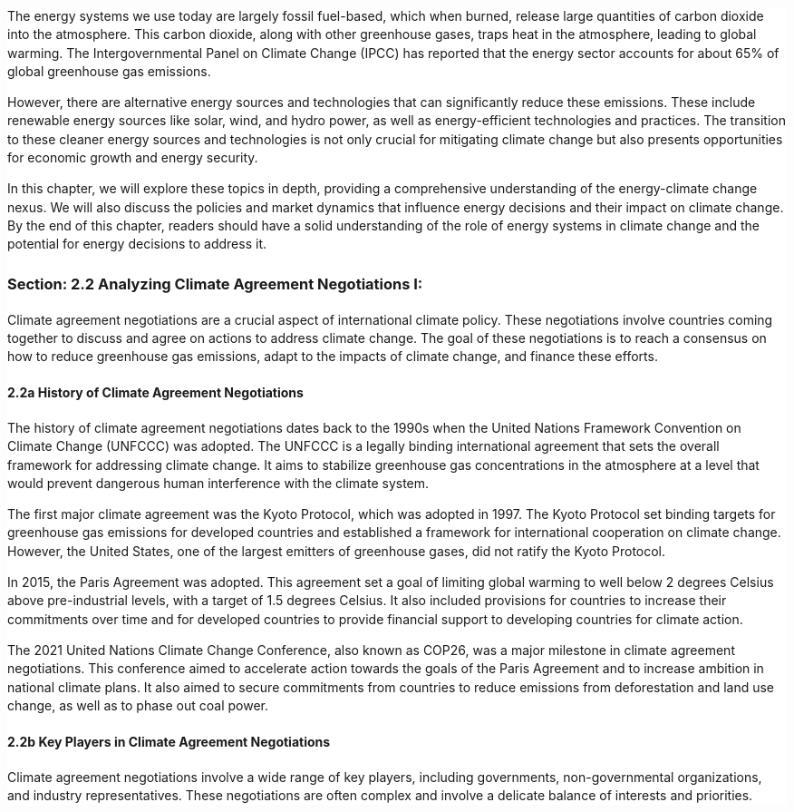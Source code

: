 The energy systems we use today are largely fossil fuel-based, which when burned, release large quantities of carbon dioxide into the atmosphere. This carbon dioxide, along with other greenhouse gases, traps heat in the atmosphere, leading to global warming. The Intergovernmental Panel on Climate Change (IPCC) has reported that the energy sector accounts for about 65% of global greenhouse gas emissions.

However, there are alternative energy sources and technologies that can significantly reduce these emissions. These include renewable energy sources like solar, wind, and hydro power, as well as energy-efficient technologies and practices. The transition to these cleaner energy sources and technologies is not only crucial for mitigating climate change but also presents opportunities for economic growth and energy security.

In this chapter, we will explore these topics in depth, providing a comprehensive understanding of the energy-climate change nexus. We will also discuss the policies and market dynamics that influence energy decisions and their impact on climate change. By the end of this chapter, readers should have a solid understanding of the role of energy systems in climate change and the potential for energy decisions to address it.




### Section: 2.2 Analyzing Climate Agreement Negotiations I:

Climate agreement negotiations are a crucial aspect of international climate policy. These negotiations involve countries coming together to discuss and agree on actions to address climate change. The goal of these negotiations is to reach a consensus on how to reduce greenhouse gas emissions, adapt to the impacts of climate change, and finance these efforts.

#### 2.2a History of Climate Agreement Negotiations

The history of climate agreement negotiations dates back to the 1990s when the United Nations Framework Convention on Climate Change (UNFCCC) was adopted. The UNFCCC is a legally binding international agreement that sets the overall framework for addressing climate change. It aims to stabilize greenhouse gas concentrations in the atmosphere at a level that would prevent dangerous human interference with the climate system.

The first major climate agreement was the Kyoto Protocol, which was adopted in 1997. The Kyoto Protocol set binding targets for greenhouse gas emissions for developed countries and established a framework for international cooperation on climate change. However, the United States, one of the largest emitters of greenhouse gases, did not ratify the Kyoto Protocol.

In 2015, the Paris Agreement was adopted. This agreement set a goal of limiting global warming to well below 2 degrees Celsius above pre-industrial levels, with a target of 1.5 degrees Celsius. It also included provisions for countries to increase their commitments over time and for developed countries to provide financial support to developing countries for climate action.

The 2021 United Nations Climate Change Conference, also known as COP26, was a major milestone in climate agreement negotiations. This conference aimed to accelerate action towards the goals of the Paris Agreement and to increase ambition in national climate plans. It also aimed to secure commitments from countries to reduce emissions from deforestation and land use change, as well as to phase out coal power.

#### 2.2b Key Players in Climate Agreement Negotiations

Climate agreement negotiations involve a wide range of key players, including governments, non-governmental organizations, and industry representatives. These negotiations are often complex and involve a delicate balance of interests and priorities.
